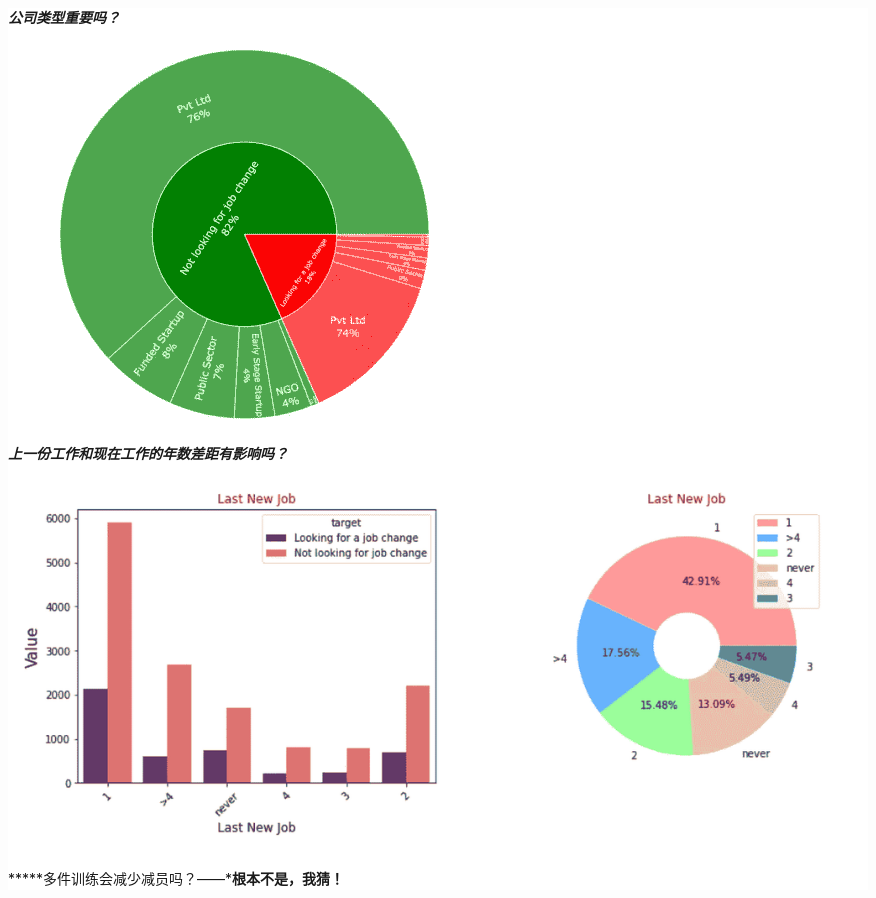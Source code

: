 *****公司类型重要吗？*****

**![](img/20ce415741b732ddeee2d340fe287e08.png)**

*****上一份工作和现在工作的年数差距有影响吗？*****

**![](img/a31e3ef0ac5442fdade6d6b77b1f4e14.png)**

*****多件训练会减少减员吗？——***根本不是，我猜！**
